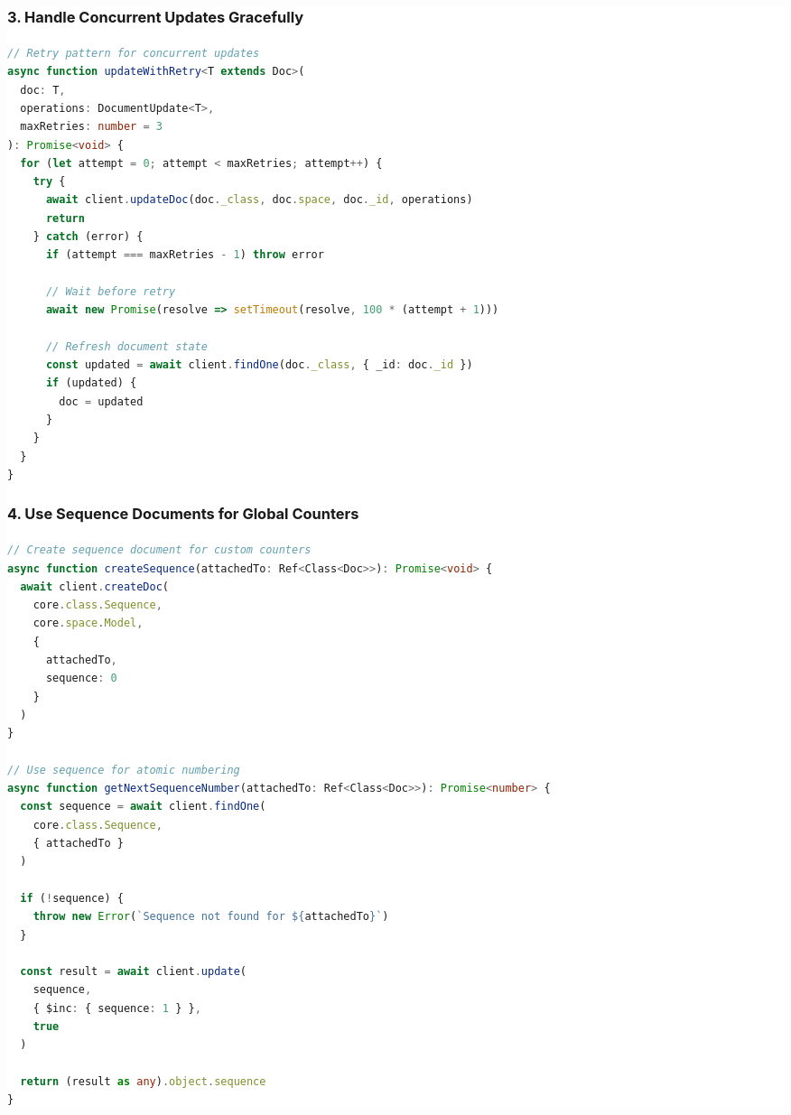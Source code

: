 ### 3. Handle Concurrent Updates Gracefully

```typescript
// Retry pattern for concurrent updates
async function updateWithRetry<T extends Doc>(
  doc: T,
  operations: DocumentUpdate<T>,
  maxRetries: number = 3
): Promise<void> {
  for (let attempt = 0; attempt < maxRetries; attempt++) {
    try {
      await client.updateDoc(doc._class, doc.space, doc._id, operations)
      return
    } catch (error) {
      if (attempt === maxRetries - 1) throw error
      
      // Wait before retry
      await new Promise(resolve => setTimeout(resolve, 100 * (attempt + 1)))
      
      // Refresh document state
      const updated = await client.findOne(doc._class, { _id: doc._id })
      if (updated) {
        doc = updated
      }
    }
  }
}
```

### 4. Use Sequence Documents for Global Counters

```typescript
// Create sequence document for custom counters
async function createSequence(attachedTo: Ref<Class<Doc>>): Promise<void> {
  await client.createDoc(
    core.class.Sequence,
    core.space.Model,
    {
      attachedTo,
      sequence: 0
    }
  )
}

// Use sequence for atomic numbering
async function getNextSequenceNumber(attachedTo: Ref<Class<Doc>>): Promise<number> {
  const sequence = await client.findOne(
    core.class.Sequence,
    { attachedTo }
  )
  
  if (!sequence) {
    throw new Error(`Sequence not found for ${attachedTo}`)
  }
  
  const result = await client.update(
    sequence,
    { $inc: { sequence: 1 } },
    true
  )
  
  return (result as any).object.sequence
}
```
